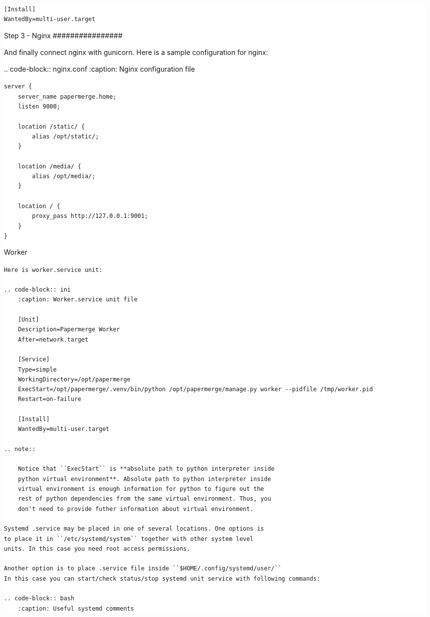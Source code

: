     [Install]
    WantedBy=multi-user.target


Step 3 - Nginx
################

And finally connect nginx with gunicorn. Here is a sample configuration for nginx:

.. code-block:: nginx.conf
    :caption: Nginx configuration file

    server {
        server_name papermerge.home;
        listen 9000;

        location /static/ {
            alias /opt/static/;
        }

        location /media/ {
            alias /opt/media/;
        }

        location / {
            proxy_pass http://127.0.0.1:9001;
        }
    }


Worker
~~~~~~~~
Here is worker.service unit:
    
.. code-block:: ini
    :caption: Worker.service unit file

    [Unit]
    Description=Papermerge Worker
    After=network.target

    [Service]
    Type=simple
    WorkingDirectory=/opt/papermerge
    ExecStart=/opt/papermerge/.venv/bin/python /opt/papermerge/manage.py worker --pidfile /tmp/worker.pid
    Restart=on-failure

    [Install]
    WantedBy=multi-user.target

.. note::

    Notice that ``ExecStart`` is **absolute path to python interpreter inside
    python virtual environment**. Absolute path to python interpreter inside
    virtual environment is enough information for python to figure out the
    rest of python dependencies from the same virtual environment. Thus, you
    don't need to provide futher information about virtual environment.

Systemd .service may be placed in one of several locations. One options is
to place it in ``/etc/systemd/system`` together with other system level
units. In this case you need root access permissions.

Another option is to place .service file inside ``$HOME/.config/systemd/user/``
In this case you can start/check status/stop systemd unit service with following commands:

.. code-block:: bash
    :caption: Useful systemd comments
~~~~~~~~